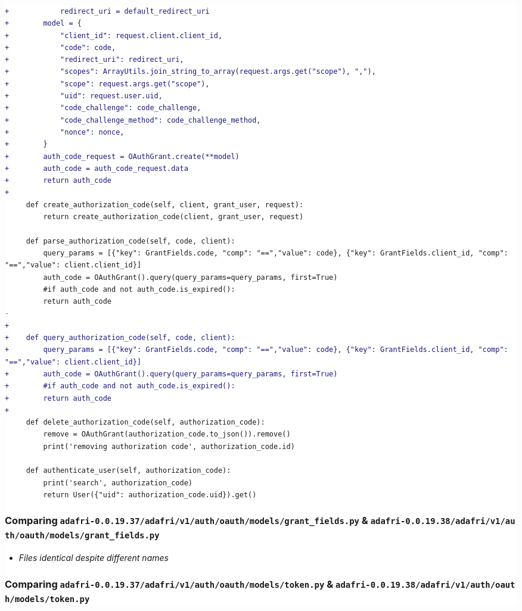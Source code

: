 ```diff
+            redirect_uri = default_redirect_uri
+        model = {
+            "client_id": request.client.client_id,
+            "code": code,
+            "redirect_uri": redirect_uri,
+            "scopes": ArrayUtils.join_string_to_array(request.args.get("scope"), ","),
+            "scope": request.args.get("scope"),
+            "uid": request.user.uid,
+            "code_challenge": code_challenge,
+            "code_challenge_method": code_challenge_method,
+            "nonce": nonce,
+        }
+        auth_code_request = OAuthGrant.create(**model)
+        auth_code = auth_code_request.data
+        return auth_code
+    
     def create_authorization_code(self, client, grant_user, request):
         return create_authorization_code(client, grant_user, request)
     
     def parse_authorization_code(self, code, client):
         query_params = [{"key": GrantFields.code, "comp": "==","value": code}, {"key": GrantFields.client_id, "comp": "==","value": client.client_id}]
         auth_code = OAuthGrant().query(query_params=query_params, first=True)
         #if auth_code and not auth_code.is_expired():
         return auth_code
-
+   
+    def query_authorization_code(self, code, client):
+        query_params = [{"key": GrantFields.code, "comp": "==","value": code}, {"key": GrantFields.client_id, "comp": "==","value": client.client_id}]
+        auth_code = OAuthGrant().query(query_params=query_params, first=True)
+        #if auth_code and not auth_code.is_expired():
+        return auth_code
+    
     def delete_authorization_code(self, authorization_code):
         remove = OAuthGrant(authorization_code.to_json()).remove()
         print('removing authorization code', authorization_code.id)
 
     def authenticate_user(self, authorization_code):
         print('search', authorization_code)
         return User({"uid": authorization_code.uid}).get()
```

### Comparing `adafri-0.0.19.37/adafri/v1/auth/oauth/models/grant_fields.py` & `adafri-0.0.19.38/adafri/v1/auth/oauth/models/grant_fields.py`

 * *Files identical despite different names*

### Comparing `adafri-0.0.19.37/adafri/v1/auth/oauth/models/token.py` & `adafri-0.0.19.38/adafri/v1/auth/oauth/models/token.py`
